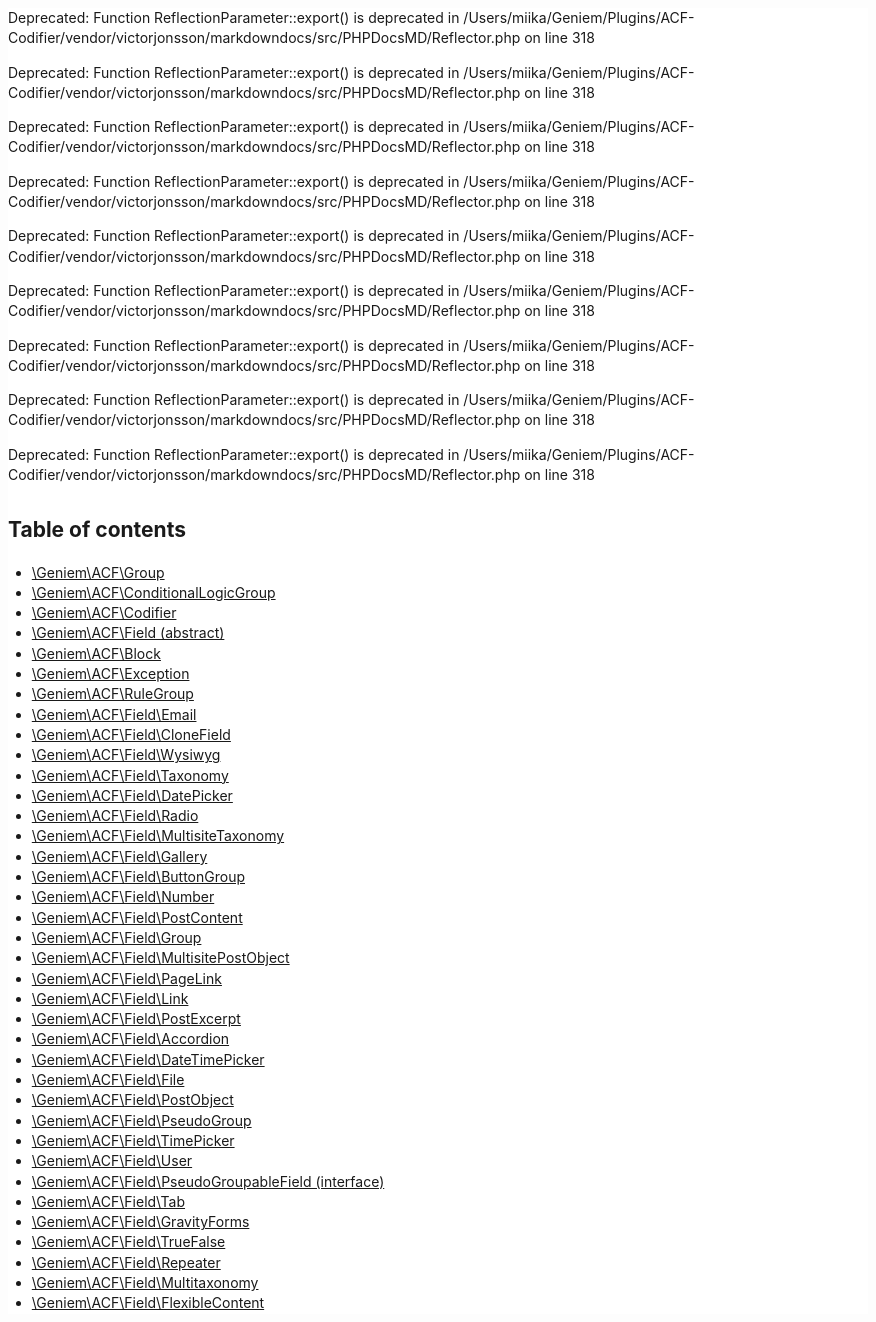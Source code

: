 Deprecated: Function ReflectionParameter::export() is deprecated in /Users/miika/Geniem/Plugins/ACF-Codifier/vendor/victorjonsson/markdowndocs/src/PHPDocsMD/Reflector.php on line 318

Deprecated: Function ReflectionParameter::export() is deprecated in /Users/miika/Geniem/Plugins/ACF-Codifier/vendor/victorjonsson/markdowndocs/src/PHPDocsMD/Reflector.php on line 318

Deprecated: Function ReflectionParameter::export() is deprecated in /Users/miika/Geniem/Plugins/ACF-Codifier/vendor/victorjonsson/markdowndocs/src/PHPDocsMD/Reflector.php on line 318

Deprecated: Function ReflectionParameter::export() is deprecated in /Users/miika/Geniem/Plugins/ACF-Codifier/vendor/victorjonsson/markdowndocs/src/PHPDocsMD/Reflector.php on line 318

Deprecated: Function ReflectionParameter::export() is deprecated in /Users/miika/Geniem/Plugins/ACF-Codifier/vendor/victorjonsson/markdowndocs/src/PHPDocsMD/Reflector.php on line 318

Deprecated: Function ReflectionParameter::export() is deprecated in /Users/miika/Geniem/Plugins/ACF-Codifier/vendor/victorjonsson/markdowndocs/src/PHPDocsMD/Reflector.php on line 318

Deprecated: Function ReflectionParameter::export() is deprecated in /Users/miika/Geniem/Plugins/ACF-Codifier/vendor/victorjonsson/markdowndocs/src/PHPDocsMD/Reflector.php on line 318

Deprecated: Function ReflectionParameter::export() is deprecated in /Users/miika/Geniem/Plugins/ACF-Codifier/vendor/victorjonsson/markdowndocs/src/PHPDocsMD/Reflector.php on line 318

Deprecated: Function ReflectionParameter::export() is deprecated in /Users/miika/Geniem/Plugins/ACF-Codifier/vendor/victorjonsson/markdowndocs/src/PHPDocsMD/Reflector.php on line 318
## Table of contents

- [\Geniem\ACF\Group](#class-geniemacfgroup)
- [\Geniem\ACF\ConditionalLogicGroup](#class-geniemacfconditionallogicgroup)
- [\Geniem\ACF\Codifier](#class-geniemacfcodifier)
- [\Geniem\ACF\Field (abstract)](#class-geniemacffield-abstract)
- [\Geniem\ACF\Block](#class-geniemacfblock)
- [\Geniem\ACF\Exception](#class-geniemacfexception)
- [\Geniem\ACF\RuleGroup](#class-geniemacfrulegroup)
- [\Geniem\ACF\Field\Email](#class-geniemacffieldemail)
- [\Geniem\ACF\Field\CloneField](#class-geniemacffieldclonefield)
- [\Geniem\ACF\Field\Wysiwyg](#class-geniemacffieldwysiwyg)
- [\Geniem\ACF\Field\Taxonomy](#class-geniemacffieldtaxonomy)
- [\Geniem\ACF\Field\DatePicker](#class-geniemacffielddatepicker)
- [\Geniem\ACF\Field\Radio](#class-geniemacffieldradio)
- [\Geniem\ACF\Field\MultisiteTaxonomy](#class-geniemacffieldmultisitetaxonomy)
- [\Geniem\ACF\Field\Gallery](#class-geniemacffieldgallery)
- [\Geniem\ACF\Field\ButtonGroup](#class-geniemacffieldbuttongroup)
- [\Geniem\ACF\Field\Number](#class-geniemacffieldnumber)
- [\Geniem\ACF\Field\PostContent](#class-geniemacffieldpostcontent)
- [\Geniem\ACF\Field\Group](#class-geniemacffieldgroup)
- [\Geniem\ACF\Field\MultisitePostObject](#class-geniemacffieldmultisitepostobject)
- [\Geniem\ACF\Field\PageLink](#class-geniemacffieldpagelink)
- [\Geniem\ACF\Field\Link](#class-geniemacffieldlink)
- [\Geniem\ACF\Field\PostExcerpt](#class-geniemacffieldpostexcerpt)
- [\Geniem\ACF\Field\Accordion](#class-geniemacffieldaccordion)
- [\Geniem\ACF\Field\DateTimePicker](#class-geniemacffielddatetimepicker)
- [\Geniem\ACF\Field\File](#class-geniemacffieldfile)
- [\Geniem\ACF\Field\PostObject](#class-geniemacffieldpostobject)
- [\Geniem\ACF\Field\PseudoGroup](#class-geniemacffieldpseudogroup)
- [\Geniem\ACF\Field\TimePicker](#class-geniemacffieldtimepicker)
- [\Geniem\ACF\Field\User](#class-geniemacffielduser)
- [\Geniem\ACF\Field\PseudoGroupableField (interface)](#interface-geniemacffieldpseudogroupablefield)
- [\Geniem\ACF\Field\Tab](#class-geniemacffieldtab)
- [\Geniem\ACF\Field\GravityForms](#class-geniemacffieldgravityforms)
- [\Geniem\ACF\Field\TrueFalse](#class-geniemacffieldtruefalse)
- [\Geniem\ACF\Field\Repeater](#class-geniemacffieldrepeater)
- [\Geniem\ACF\Field\Multitaxonomy](#class-geniemacffieldmultitaxonomy)
- [\Geniem\ACF\Field\FlexibleContent](#class-geniemacffieldflexiblecontent)